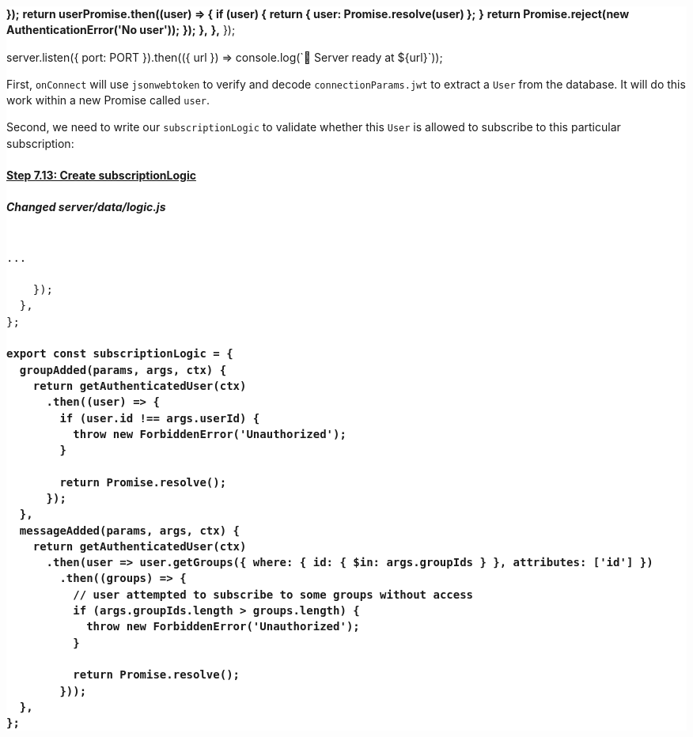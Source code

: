 <b>      });</b>
<b></b>
<b>      return userPromise.then((user) &#x3D;&gt; {</b>
<b>        if (user) {</b>
<b>          return { user: Promise.resolve(user) };</b>
<b>        }</b>
<b></b>
<b>        return Promise.reject(new AuthenticationError(&#x27;No user&#x27;));</b>
<b>      });</b>
<b>    },</b>
<b>  },</b>
});

server.listen({ port: PORT }).then(({ url }) &#x3D;&gt; console.log(&#x60;🚀 Server ready at ${url}&#x60;));
</pre>

[}]: #

First, `onConnect` will use `jsonwebtoken` to verify and decode `connectionParams.jwt` to extract a `User` from the database. It will do this work within a new Promise called `user`.

Second, we need to write our `subscriptionLogic` to validate whether this `User` is allowed to subscribe to this particular subscription:

[{]: <helper> (diffStep 7.13 files="server/data/logic.js")

#### [Step 7.13: Create subscriptionLogic](https://github.com/srtucker22/chatty/commit/1cbaab9)

##### Changed server&#x2F;data&#x2F;logic.js
<pre>

...

    });
  },
};
<b></b>
<b>export const subscriptionLogic &#x3D; {</b>
<b>  groupAdded(params, args, ctx) {</b>
<b>    return getAuthenticatedUser(ctx)</b>
<b>      .then((user) &#x3D;&gt; {</b>
<b>        if (user.id !&#x3D;&#x3D; args.userId) {</b>
<b>          throw new ForbiddenError(&#x27;Unauthorized&#x27;);</b>
<b>        }</b>
<b></b>
<b>        return Promise.resolve();</b>
<b>      });</b>
<b>  },</b>
<b>  messageAdded(params, args, ctx) {</b>
<b>    return getAuthenticatedUser(ctx)</b>
<b>      .then(user &#x3D;&gt; user.getGroups({ where: { id: { $in: args.groupIds } }, attributes: [&#x27;id&#x27;] })</b>
<b>        .then((groups) &#x3D;&gt; {</b>
<b>          // user attempted to subscribe to some groups without access</b>
<b>          if (args.groupIds.length &gt; groups.length) {</b>
<b>            throw new ForbiddenError(&#x27;Unauthorized&#x27;);</b>
<b>          }</b>
<b></b>
<b>          return Promise.resolve();</b>
<b>        }));</b>
<b>  },</b>
<b>};</b>
</pre>


[//]: # (head-end)
[{]: <helper> (diffStep 7.1 files=".env")
[{]: <helper> (diffStep 7.1 files="server/config.js")
[{]: <helper> (diffStep 7.2)
[{]: <helper> (diffStep 7.3)
[{]: <helper> (diffStep 7.4)
[{]: <helper> (diffStep 7.5)
[{]: <helper> (diffStep 7.6)
[{]: <helper> (diffStep 7.7)
[{]: <helper> (diffStep 7.8)
[{]: <helper> (diffStep 7.9)
[{]: <helper> (diffStep "7.10")
[{]: <helper> (diffStep "7.11")
[{]: <helper> (diffStep 7.12)
[{]: <helper> (diffStep 7.13 files="server/subscriptions.js")
[{]: <helper> (diffStep 7.13 files="server/data/resolvers.js")
[{]: <helper> (diffStep 7.14)
[{]: <helper> (diffStep 7.15 files="client/src/navigation.js")
[{]: <helper> (diffStep 7.15 files="client/src/screens/groups.screen.js")
[{]: <helper> (diffStep 7.16 files="client/src/reducers/auth.reducer.js")
[{]: <helper> (diffStep 7.17)
[{]: <helper> (diffStep 7.18)
[{]: <helper> (diffStep 7.19)
[{]: <helper> (diffStep "7.20")
[{]: <helper> (diffStep 7.21)
[{]: <helper> (diffStep 7.22)
[{]: <helper> (diffStep 7.23)
[{]: <helper> (diffStep 7.24)
[{]: <helper> (diffStep 7.25)
[{]: <helper> (diffStep 7.26)
[{]: <helper> (diffStep 7.27)
[{]: <helper> (diffStep 7.28)
[{]: <helper> (diffStep 7.29)
[{]: <helper> (diffStep "7.30")